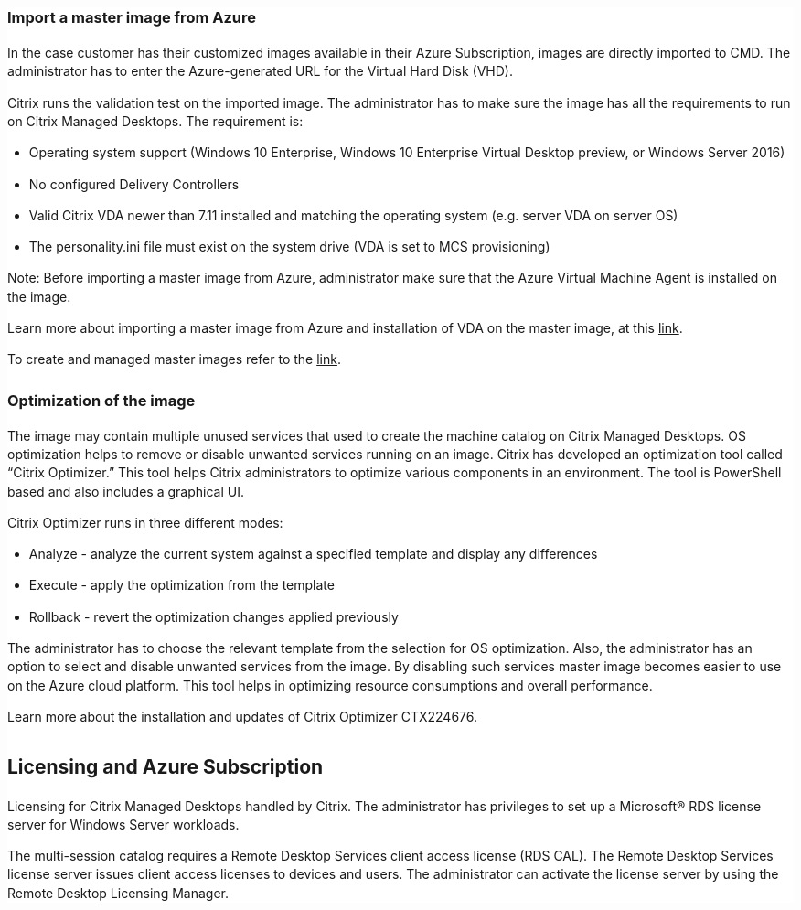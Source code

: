### Import a master image from Azure

In the case customer has their customized images available in their Azure Subscription, images are directly imported to CMD. The administrator has to enter the Azure-generated URL for the Virtual Hard Disk (VHD).

Citrix runs the validation test on the imported image. The administrator has to make sure the image has all the requirements to run on Citrix Managed Desktops. The requirement is:

*  Operating system support (Windows 10 Enterprise, Windows 10 Enterprise Virtual Desktop preview, or Windows Server 2016)

*  No configured Delivery Controllers

*  Valid Citrix VDA newer than 7.11 installed and matching the operating system (e.g. server VDA on server OS)

*  The personality.ini file must exist on the system drive (VDA is set to MCS provisioning)

Note: Before importing a master image from Azure, administrator make sure that the Azure Virtual Machine Agent is installed on the image.

Learn more about importing a master image from Azure and installation of VDA on the master image, at this [link](/en-us/citrix-managed-desktops/master-images.html).

To create and managed master images refer to the [link](/en-us/citrix-managed-desktops/master-images.html#prepare-a-new-image).

### Optimization of the image

The image may contain multiple unused services that used to create the machine catalog on Citrix Managed Desktops. OS optimization helps to remove or disable unwanted services running on an image. Citrix has developed an optimization tool called “Citrix Optimizer.” This tool helps Citrix administrators to optimize various components in an environment. The tool is PowerShell based and also includes a graphical UI.

Citrix Optimizer runs in three different modes:

*  Analyze - analyze the current system against a specified template and display any differences

*  Execute - apply the optimization from the template

*  Rollback - revert the optimization changes applied previously

The administrator has to choose the relevant template from the selection for OS optimization. Also, the administrator has an option to select and disable unwanted services from the image. By disabling such services master image becomes easier to use on the Azure cloud platform. This tool helps in optimizing resource consumptions and overall performance.

Learn more about the installation and updates of Citrix Optimizer [CTX224676](https://support.citrix.com/article/CTX224676).

## Licensing and Azure Subscription

Licensing for Citrix Managed Desktops handled by Citrix. The administrator has privileges to set up a Microsoft® RDS license server for Windows Server workloads.

The multi-session catalog requires a Remote Desktop Services client access license (RDS CAL). The Remote Desktop Services license server issues client access licenses to devices and users. The administrator can activate the license server by using the Remote Desktop Licensing Manager.
